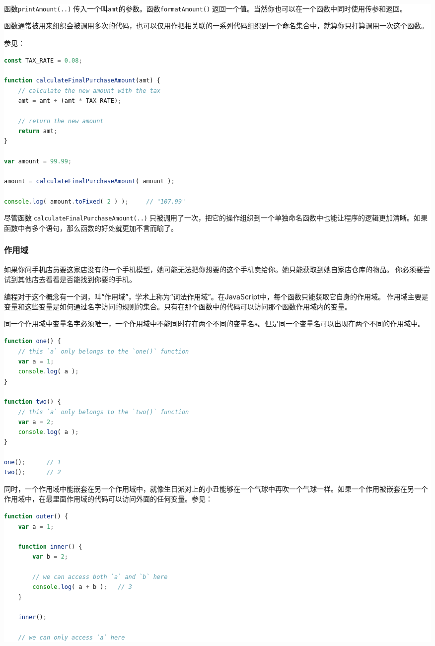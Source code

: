函数`printAmount(..)` 传入一个叫`amt`的参数。函数`formatAmount()` 返回一个值。当然你也可以在一个函数中同时使用传参和返回。

函数通常被用来组织会被调用多次的代码，也可以仅用作把相关联的一系列代码组织到一个命名集合中，就算你只打算调用一次这个函数。

参见：

```js
const TAX_RATE = 0.08;

function calculateFinalPurchaseAmount(amt) {
	// calculate the new amount with the tax
	amt = amt + (amt * TAX_RATE);

	// return the new amount
	return amt;
}

var amount = 99.99;

amount = calculateFinalPurchaseAmount( amount );

console.log( amount.toFixed( 2 ) );		// "107.99"
```

尽管函数 `calculateFinalPurchaseAmount(..)` 只被调用了一次，把它的操作组织到一个单独命名函数中也能让程序的逻辑更加清晰。如果函数中有多个语句，那么函数的好处就更加不言而喻了。

### 作用域

如果你问手机店员要这家店没有的一个手机模型，她可能无法把你想要的这个手机卖给你。她只能获取到她自家店仓库的物品。 你必须要尝试到其他店去看看是否能找到你要的手机。

编程对于这个概念有一个词，叫“作用域”，学术上称为“词法作用域”。在JavaScript中，每个函数只能获取它自身的作用域。 作用域主要是变量和这些变量是如何通过名字访问的规则的集合。只有在那个函数中的代码可以访问那个函数作用域内的变量。

同一个作用域中变量名字必须唯一，一个作用域中不能同时存在两个不同的变量名`a`。但是同一个变量名可以出现在两个不同的作用域中。

```js
function one() {
	// this `a` only belongs to the `one()` function
	var a = 1;
	console.log( a );
}

function two() {
	// this `a` only belongs to the `two()` function
	var a = 2;
	console.log( a );
}

one();		// 1
two();		// 2
```

同时，一个作用域中能嵌套在另一个作用域中，就像生日派对上的小丑能够在一个气球中再吹一个气球一样。如果一个作用被嵌套在另一个作用域中，在最里面作用域的代码可以访问外面的任何变量。参见：

```js
function outer() {
	var a = 1;

	function inner() {
		var b = 2;

		// we can access both `a` and `b` here
		console.log( a + b );	// 3
	}

	inner();

	// we can only access `a` here
```